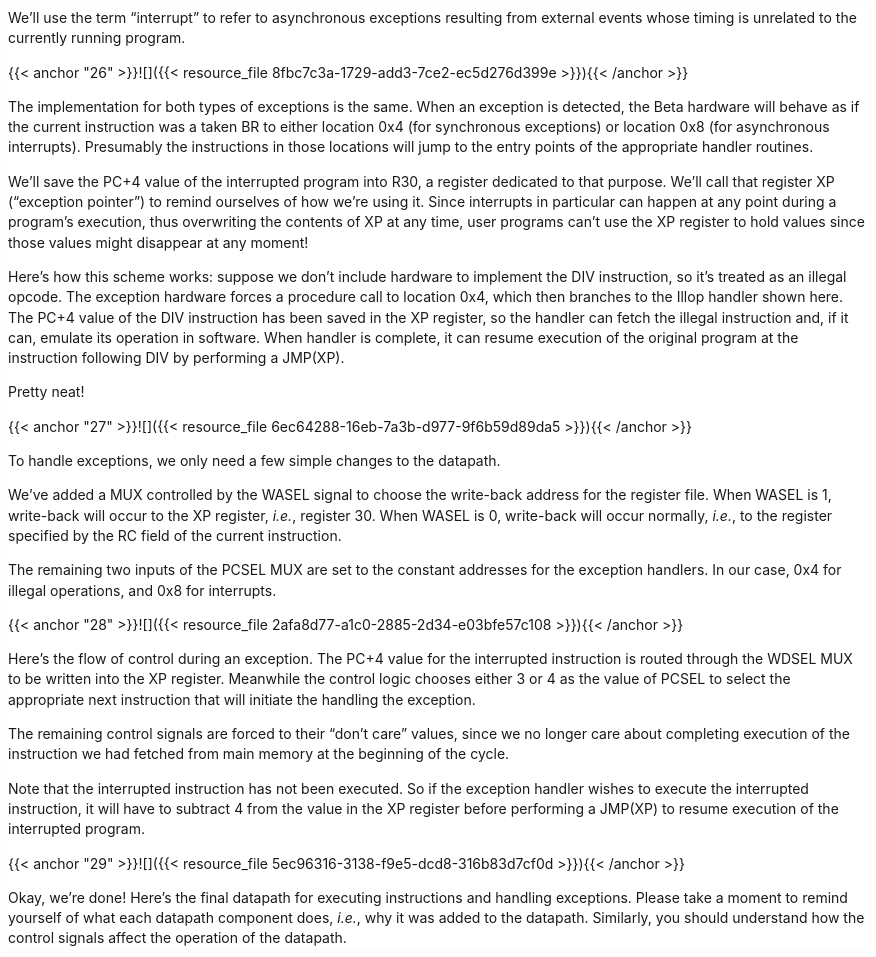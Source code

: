 We’ll use the term “interrupt” to refer to asynchronous exceptions resulting from external events whose timing is unrelated to the currently running program.

{{< anchor "26" >}}![]({{< resource_file 8fbc7c3a-1729-add3-7ce2-ec5d276d399e >}}){{< /anchor >}}

The implementation for both types of exceptions is the same. When an exception is detected, the Beta hardware will behave as if the current instruction was a taken BR to either location 0x4 (for synchronous exceptions) or location 0x8 (for asynchronous interrupts). Presumably the instructions in those locations will jump to the entry points of the appropriate handler routines.

We’ll save the PC+4 value of the interrupted program into R30, a register dedicated to that purpose. We’ll call that register XP (“exception pointer”) to remind ourselves of how we’re using it. Since interrupts in particular can happen at any point during a program’s execution, thus overwriting the contents of XP at any time, user programs can’t use the XP register to hold values since those values might disappear at any moment!

Here’s how this scheme works: suppose we don’t include hardware to implement the DIV instruction, so it’s treated as an illegal opcode. The exception hardware forces a procedure call to location 0x4, which then branches to the Illop handler shown here. The PC+4 value of the DIV instruction has been saved in the XP register, so the handler can fetch the illegal instruction and, if it can, emulate its operation in software. When handler is complete, it can resume execution of the original program at the instruction following DIV by performing a JMP(XP).

Pretty neat!

{{< anchor "27" >}}![]({{< resource_file 6ec64288-16eb-7a3b-d977-9f6b59d89da5 >}}){{< /anchor >}}

To handle exceptions, we only need a few simple changes to the datapath.

We’ve added a MUX controlled by the WASEL signal to choose the write-back address for the register file. When WASEL is 1, write-back will occur to the XP register, _i.e._, register 30. When WASEL is 0, write-back will occur normally, _i.e._, to the register specified by the RC field of the current instruction.

The remaining two inputs of the PCSEL MUX are set to the constant addresses for the exception handlers. In our case, 0x4 for illegal operations, and 0x8 for interrupts.

{{< anchor "28" >}}![]({{< resource_file 2afa8d77-a1c0-2885-2d34-e03bfe57c108 >}}){{< /anchor >}}

Here’s the flow of control during an exception. The PC+4 value for the interrupted instruction is routed through the WDSEL MUX to be written into the XP register. Meanwhile the control logic chooses either 3 or 4 as the value of PCSEL to select the appropriate next instruction that will initiate the handling the exception.

The remaining control signals are forced to their “don’t care” values, since we no longer care about completing execution of the instruction we had fetched from main memory at the beginning of the cycle.

Note that the interrupted instruction has not been executed. So if the exception handler wishes to execute the interrupted instruction, it will have to subtract 4 from the value in the XP register before performing a JMP(XP) to resume execution of the interrupted program.

{{< anchor "29" >}}![]({{< resource_file 5ec96316-3138-f9e5-dcd8-316b83d7cf0d >}}){{< /anchor >}}

Okay, we’re done! Here’s the final datapath for executing instructions and handling exceptions. Please take a moment to remind yourself of what each datapath component does, _i.e._, why it was added to the datapath. Similarly, you should understand how the control signals affect the operation of the datapath.
